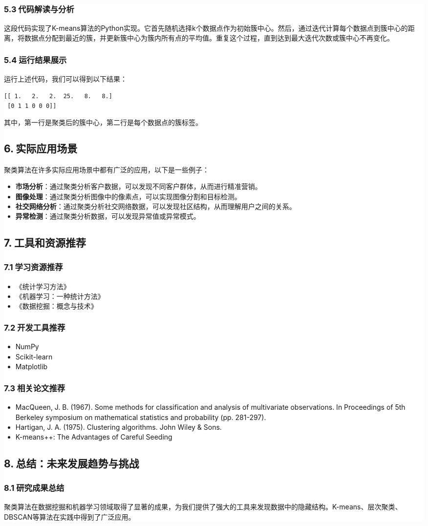### 5.3 代码解读与分析

这段代码实现了K-means算法的Python实现。它首先随机选择k个数据点作为初始簇中心。然后，通过迭代计算每个数据点到簇中心的距离，将数据点分配到最近的簇，并更新簇中心为簇内所有点的平均值。重复这个过程，直到达到最大迭代次数或簇中心不再变化。

### 5.4 运行结果展示

运行上述代码，我们可以得到以下结果：

```
[[ 1.   2.   2.  25.   8.   8.]
 [0 1 1 0 0 0]]
```

其中，第一行是聚类后的簇中心，第二行是每个数据点的簇标签。

## 6. 实际应用场景

聚类算法在许多实际应用场景中都有广泛的应用，以下是一些例子：

- **市场分析**：通过聚类分析客户数据，可以发现不同客户群体，从而进行精准营销。
- **图像处理**：通过聚类分析图像中的像素点，可以实现图像分割和目标检测。
- **社交网络分析**：通过聚类分析社交网络数据，可以发现社区结构，从而理解用户之间的关系。
- **异常检测**：通过聚类分析数据，可以发现异常值或异常模式。

## 7. 工具和资源推荐

### 7.1 学习资源推荐

- 《统计学习方法》
- 《机器学习：一种统计方法》
- 《数据挖掘：概念与技术》

### 7.2 开发工具推荐

- NumPy
- Scikit-learn
- Matplotlib

### 7.3 相关论文推荐

- MacQueen, J. B. (1967). Some methods for classification and analysis of multivariate observations. In Proceedings of 5th Berkeley symposium on mathematical statistics and probability (pp. 281-297).
- Hartigan, J. A. (1975). Clustering algorithms. John Wiley & Sons.
- K-means++: The Advantages of Careful Seeding

## 8. 总结：未来发展趋势与挑战

### 8.1 研究成果总结

聚类算法在数据挖掘和机器学习领域取得了显著的成果，为我们提供了强大的工具来发现数据中的隐藏结构。K-means、层次聚类、DBSCAN等算法在实践中得到了广泛应用。
